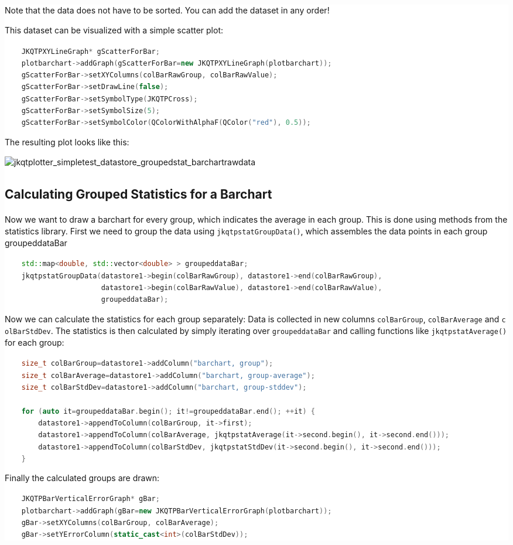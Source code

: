Note that the data does not have to be sorted. You can add the dataset in any order!

This dataset can be visualized with a simple scatter plot:
```.cpp
    JKQTPXYLineGraph* gScatterForBar;
    plotbarchart->addGraph(gScatterForBar=new JKQTPXYLineGraph(plotbarchart));
    gScatterForBar->setXYColumns(colBarRawGroup, colBarRawValue);
    gScatterForBar->setDrawLine(false);
    gScatterForBar->setSymbolType(JKQTPCross);
    gScatterForBar->setSymbolSize(5);
    gScatterForBar->setSymbolColor(QColorWithAlphaF(QColor("red"), 0.5));
```

The resulting plot looks like this: 

![jkqtplotter_simpletest_datastore_groupedstat_barchartrawdata](https://raw.githubusercontent.com/jkriege2/JKQtPlotter/master/screenshots/jkqtplotter_simpletest_datastore_groupedstat_barchartrawdata.png)

## Calculating Grouped Statistics for a Barchart 

Now we want to draw a barchart for every group, which indicates the average in each group. This is done using methods from the statistics library.
First we need to group the data using `jkqtpstatGroupData()`, which assembles the data points in each group groupeddataBar
```.cpp
    std::map<double, std::vector<double> > groupeddataBar;
    jkqtpstatGroupData(datastore1->begin(colBarRawGroup), datastore1->end(colBarRawGroup),
                       datastore1->begin(colBarRawValue), datastore1->end(colBarRawValue),
                       groupeddataBar);
```
Now we can calculate the statistics for each group separately: Data is collected in new columns `colBarGroup`, `colBarAverage` and `colBarStdDev`. The statistics is then calculated by simply iterating over `groupeddataBar` and calling functions like `jkqtpstatAverage()` for each group:
```.cpp
    size_t colBarGroup=datastore1->addColumn("barchart, group");
    size_t colBarAverage=datastore1->addColumn("barchart, group-average");
    size_t colBarStdDev=datastore1->addColumn("barchart, group-stddev");

    for (auto it=groupeddataBar.begin(); it!=groupeddataBar.end(); ++it) {
        datastore1->appendToColumn(colBarGroup, it->first);
        datastore1->appendToColumn(colBarAverage, jkqtpstatAverage(it->second.begin(), it->second.end()));
        datastore1->appendToColumn(colBarStdDev, jkqtpstatStdDev(it->second.begin(), it->second.end()));
    }
```

Finally the calculated groups are drawn:
```.cpp
    JKQTPBarVerticalErrorGraph* gBar;
    plotbarchart->addGraph(gBar=new JKQTPBarVerticalErrorGraph(plotbarchart));
    gBar->setXYColumns(colBarGroup, colBarAverage);
    gBar->setYErrorColumn(static_cast<int>(colBarStdDev));
```
